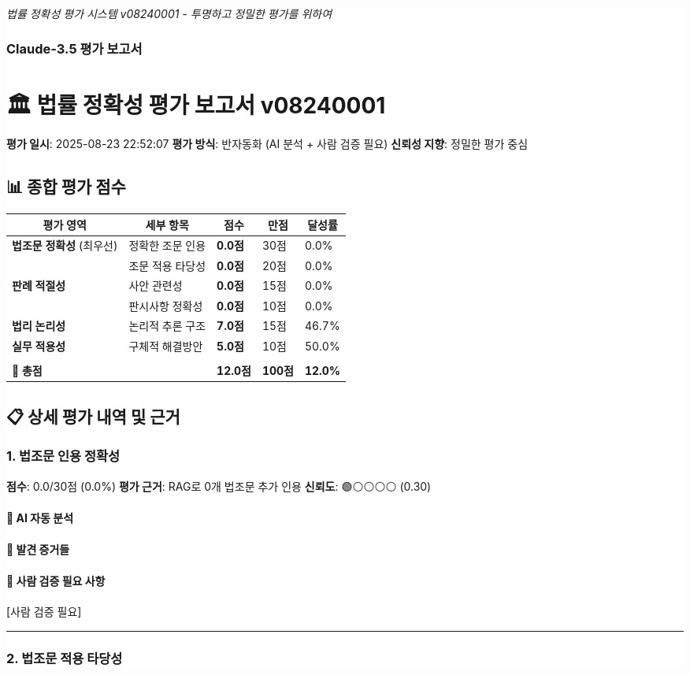 *법률 정확성 평가 시스템 v08240001 - 투명하고 정밀한 평가를 위하여*


### Claude-3.5 평가 보고서


# 🏛️ 법률 정확성 평가 보고서 v08240001

**평가 일시**: 2025-08-23 22:52:07
**평가 방식**: 반자동화 (AI 분석 + 사람 검증 필요)
**신뢰성 지향**: 정밀한 평가 중심

## 📊 종합 평가 점수

| 평가 영역 | 세부 항목 | 점수 | 만점 | 달성률 |
|-----------|-----------|------|------|--------|
| **법조문 정확성** (최우선) | 정확한 조문 인용 | **0.0점** | 30점 | 0.0% |
| | 조문 적용 타당성 | **0.0점** | 20점 | 0.0% |
| **판례 적절성** | 사안 관련성 | **0.0점** | 15점 | 0.0% |
| | 판시사항 정확성 | **0.0점** | 10점 | 0.0% |
| **법리 논리성** | 논리적 추론 구조 | **7.0점** | 15점 | 46.7% |
| **실무 적용성** | 구체적 해결방안 | **5.0점** | 10점 | 50.0% |
| | | | | |
| **🎯 총점** | | **12.0점** | **100점** | **12.0%** |


## 📋 상세 평가 내역 및 근거


### 1. 법조문 인용 정확성

**점수**: 0.0/30점 (0.0%)
**평가 근거**: RAG로 0개 법조문 추가 인용
**신뢰도**: 🟢⚪⚪⚪⚪ (0.30)

#### 🤖 AI 자동 분석


#### 📝 발견 증거들

#### 👤 사람 검증 필요 사항
[사람 검증 필요] 

---

### 2. 법조문 적용 타당성
